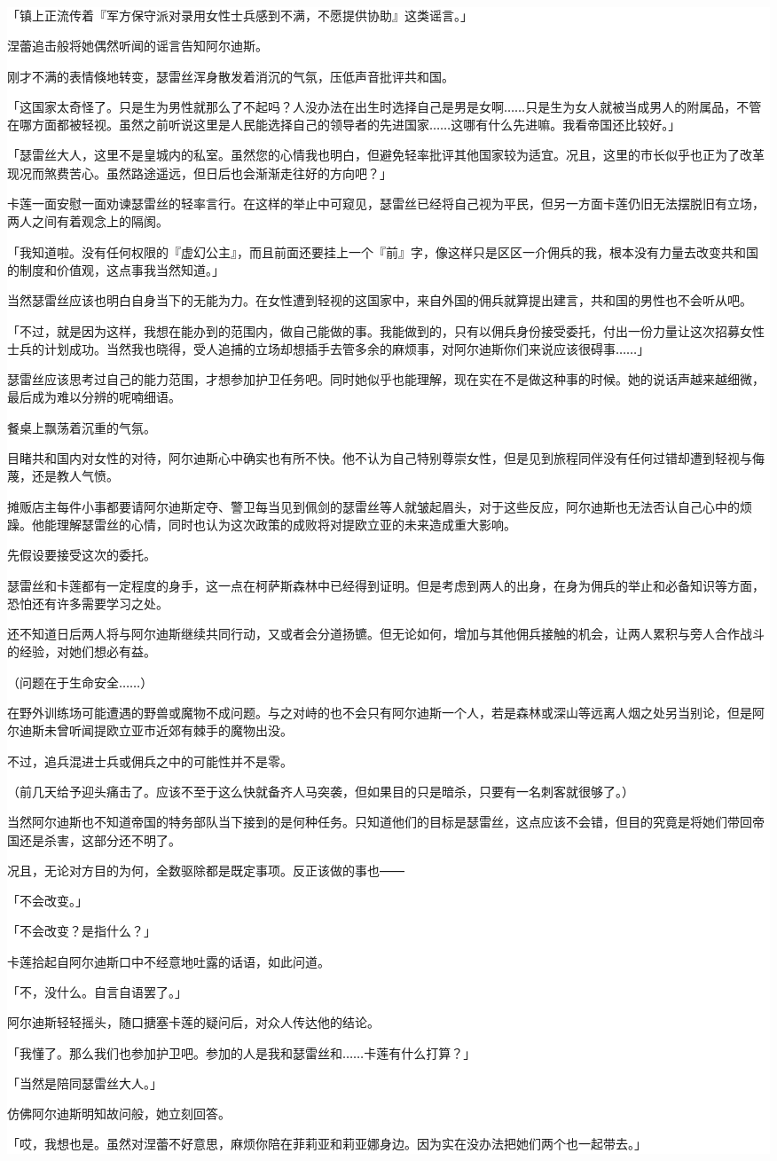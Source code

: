 「镇上正流传着『军方保守派对录用女性士兵感到不满，不愿提供协助』这类谣言。」

涅蕾追击般将她偶然听闻的谣言告知阿尔迪斯。

刚才不满的表情倏地转变，瑟雷丝浑身散发着消沉的气氛，压低声音批评共和国。

「这国家太奇怪了。只是生为男性就那么了不起吗？人没办法在出生时选择自己是男是女啊……只是生为女人就被当成男人的附属品，不管在哪方面都被轻视。虽然之前听说这里是人民能选择自己的领导者的先进国家……这哪有什么先进嘛。我看帝国还比较好。」

「瑟雷丝大人，这里不是皇城内的私室。虽然您的心情我也明白，但避免轻率批评其他国家较为适宜。况且，这里的市长似乎也正为了改革现况而煞费苦心。虽然路途遥远，但日后也会渐渐走往好的方向吧？」

卡莲一面安慰一面劝谏瑟雷丝的轻率言行。在这样的举止中可窥见，瑟雷丝已经将自己视为平民，但另一方面卡莲仍旧无法摆脱旧有立场，两人之间有着观念上的隔阂。

「我知道啦。没有任何权限的『虚幻公主』，而且前面还要挂上一个『前』字，像这样只是区区一介佣兵的我，根本没有力量去改变共和国的制度和价值观，这点事我当然知道。」

当然瑟雷丝应该也明白自身当下的无能为力。在女性遭到轻视的这国家中，来自外国的佣兵就算提出建言，共和国的男性也不会听从吧。

「不过，就是因为这样，我想在能办到的范围内，做自己能做的事。我能做到的，只有以佣兵身份接受委托，付出一份力量让这次招募女性士兵的计划成功。当然我也晓得，受人追捕的立场却想插手去管多余的麻烦事，对阿尔迪斯你们来说应该很碍事……」

瑟雷丝应该思考过自己的能力范围，才想参加护卫任务吧。同时她似乎也能理解，现在实在不是做这种事的时候。她的说话声越来越细微，最后成为难以分辨的呢喃细语。

餐桌上飘荡着沉重的气氛。

目睹共和国内对女性的对待，阿尔迪斯心中确实也有所不快。他不认为自己特别尊崇女性，但是见到旅程同伴没有任何过错却遭到轻视与侮蔑，还是教人气愤。

摊贩店主每件小事都要请阿尔迪斯定夺、警卫每当见到佩剑的瑟雷丝等人就皱起眉头，对于这些反应，阿尔迪斯也无法否认自己心中的烦躁。他能理解瑟雷丝的心情，同时也认为这次政策的成败将对提欧立亚的未来造成重大影响。

先假设要接受这次的委托。

瑟雷丝和卡莲都有一定程度的身手，这一点在柯萨斯森林中已经得到证明。但是考虑到两人的出身，在身为佣兵的举止和必备知识等方面，恐怕还有许多需要学习之处。

还不知道日后两人将与阿尔迪斯继续共同行动，又或者会分道扬镳。但无论如何，增加与其他佣兵接触的机会，让两人累积与旁人合作战斗的经验，对她们想必有益。

（问题在于生命安全……）

在野外训练场可能遭遇的野兽或魔物不成问题。与之对峙的也不会只有阿尔迪斯一个人，若是森林或深山等远离人烟之处另当别论，但是阿尔迪斯未曾听闻提欧立亚市近郊有棘手的魔物出没。

不过，追兵混进士兵或佣兵之中的可能性并不是零。

（前几天给予迎头痛击了。应该不至于这么快就备齐人马突袭，但如果目的只是暗杀，只要有一名刺客就很够了。）

当然阿尔迪斯也不知道帝国的特务部队当下接到的是何种任务。只知道他们的目标是瑟雷丝，这点应该不会错，但目的究竟是将她们带回帝国还是杀害，这部分还不明了。

况且，无论对方目的为何，全数驱除都是既定事项。反正该做的事也——

「不会改变。」

「不会改变？是指什么？」

卡莲拾起自阿尔迪斯口中不经意地吐露的话语，如此问道。

「不，没什么。自言自语罢了。」

阿尔迪斯轻轻摇头，随口搪塞卡莲的疑问后，对众人传达他的结论。

「我懂了。那么我们也参加护卫吧。参加的人是我和瑟雷丝和……卡莲有什么打算？」

「当然是陪同瑟雷丝大人。」

仿佛阿尔迪斯明知故问般，她立刻回答。

「哎，我想也是。虽然对涅蕾不好意思，麻烦你陪在菲莉亚和莉亚娜身边。因为实在没办法把她们两个也一起带去。」
